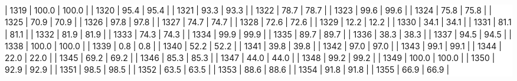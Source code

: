 |    1319 | 100.0 |  100.0 |
|    1320 |  95.4 |   95.4 |
|    1321 |  93.3 |   93.3 |
|    1322 |  78.7 |   78.7 |
|    1323 |  99.6 |   99.6 |
|    1324 |  75.8 |   75.8 |
|    1325 |  70.9 |   70.9 |
|    1326 |  97.8 |   97.8 |
|    1327 |  74.7 |   74.7 |
|    1328 |  72.6 |   72.6 |
|    1329 |  12.2 |   12.2 |
|    1330 |  34.1 |   34.1 |
|    1331 |  81.1 |   81.1 |
|    1332 |  81.9 |   81.9 |
|    1333 |  74.3 |   74.3 |
|    1334 |  99.9 |   99.9 |
|    1335 |  89.7 |   89.7 |
|    1336 |  38.3 |   38.3 |
|    1337 |  94.5 |   94.5 |
|    1338 | 100.0 |  100.0 |
|    1339 |   0.8 |    0.8 |
|    1340 |  52.2 |   52.2 |
|    1341 |  39.8 |   39.8 |
|    1342 |  97.0 |   97.0 |
|    1343 |  99.1 |   99.1 |
|    1344 |  22.0 |   22.0 |
|    1345 |  69.2 |   69.2 |
|    1346 |  85.3 |   85.3 |
|    1347 |  44.0 |   44.0 |
|    1348 |  99.2 |   99.2 |
|    1349 | 100.0 |  100.0 |
|    1350 |  92.9 |   92.9 |
|    1351 |  98.5 |   98.5 |
|    1352 |  63.5 |   63.5 |
|    1353 |  88.6 |   88.6 |
|    1354 |  91.8 |   91.8 |
|    1355 |  66.9 |   66.9 |